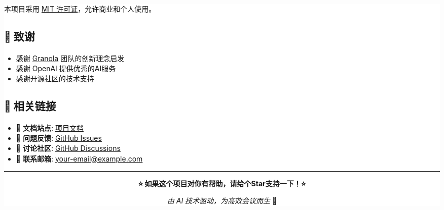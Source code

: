 本项目采用 [MIT 许可证](LICENSE)，允许商业和个人使用。

## 🙏 **致谢**

- 感谢 [Granola](https://granola.ai) 团队的创新理念启发
- 感谢 OpenAI 提供优秀的AI服务
- 感谢开源社区的技术支持

## 🔗 **相关链接**

- 📖 **文档站点**: [项目文档](https://your-username.github.io/granola-lite)
- 🐛 **问题反馈**: [GitHub Issues](https://github.com/your-username/granola-lite/issues)
- 💬 **讨论社区**: [GitHub Discussions](https://github.com/your-username/granola-lite/discussions)
- 📧 **联系邮箱**: [your-email@example.com](mailto:your-email@example.com)

---

<div align="center">

**⭐ 如果这个项目对你有帮助，请给个Star支持一下！⭐**

*由 AI 技术驱动，为高效会议而生* 🚀

</div>